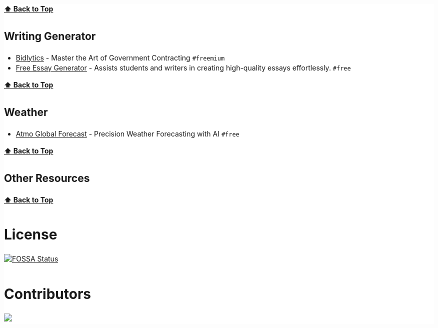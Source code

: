**[⬆️ Back to Top](#table-of-contents)**

## Writing Generator

*   [Bidlytics](https://www.bidlytics.co/) - Master the Art of Government Contracting `#freemium`
*   [Free Essay Generator](https://academichelp.net/free-essay-generator/) - Assists students and writers in creating high-quality essays effortlessly. `#free`

**[⬆️ Back to Top](#table-of-contents)**

## Weather

*   [Atmo Global Forecast](https://earth.atmo.ai/) - Precision Weather Forecasting with AI `#free`

**[⬆️ Back to Top](#table-of-contents)**

## Other Resources

**[⬆️ Back to Top](#table-of-contents)**

# License

[![FOSSA Status](https://app.fossa.com/api/projects/git%2Bgithub.com%2FHyraze%2Fai-collective-tools.svg?type=large)](https://app.fossa.com/projects/git%2Bgithub.com%2FHyraze%2Fai-collective-tools?ref=badge_large)

# Contributors

<a href="https://github.com/Hyraze/ai-collective-tools/graphs/contributors">
  <img src="https://contrib.rocks/image?repo=Hyraze/ai-collective-tools" />
</a>

